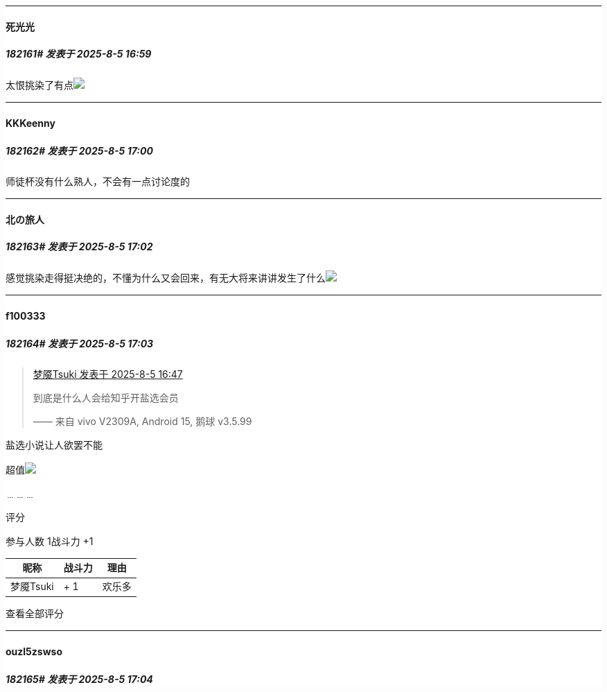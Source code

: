 
*****

####  死光光  
##### 182161#       发表于 2025-8-5 16:59

太恨挑染了有点<img src="https://static.stage1st.com/image/smiley/face2017/067.png" referrerpolicy="no-referrer">

*****

####  KKKeenny  
##### 182162#       发表于 2025-8-5 17:00

师徒杯没有什么熟人，不会有一点讨论度的


*****

####  北の旅人  
##### 182163#       发表于 2025-8-5 17:02

感觉挑染走得挺决绝的，不懂为什么又会回来，有无大将来讲讲发生了什么<img src="https://static.stage1st.com/image/smiley/face2017/006.png" referrerpolicy="no-referrer">

*****

####  f100333  
##### 182164#       发表于 2025-8-5 17:03

<blockquote><a href="httphttps://stage1st.com/2b/forum.php?mod=redirect&amp;goto=findpost&amp;pid=68219690&amp;ptid=2184782" target="_blank">梦魇Tsuki 发表于 2025-8-5 16:47</a>

到底是什么人会给知乎开盐选会员

—— 来自 vivo V2309A, Android 15, 鹅球 v3.5.99</blockquote>
盐选小说让人欲罢不能

超值<img src="https://static.stage1st.com/image/smiley/face2017/057.png" referrerpolicy="no-referrer">

﹍﹍﹍

评分

 参与人数 1战斗力 +1

|昵称|战斗力|理由|
|----|---|---|
| 梦魇Tsuki| + 1|欢乐多|

查看全部评分

*****

####  ouzl5zswso  
##### 182165#       发表于 2025-8-5 17:04
